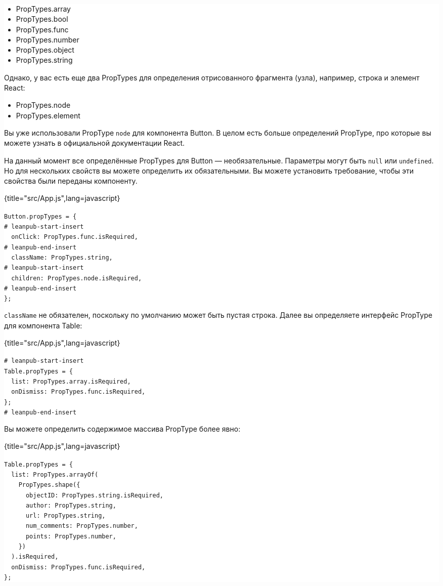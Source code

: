 * PropTypes.array
* PropTypes.bool
* PropTypes.func
* PropTypes.number
* PropTypes.object
* PropTypes.string

Однако, у вас есть еще два PropTypes для определения отрисованного фрагмента (узла), например, строка и элемент React:

* PropTypes.node
* PropTypes.element

Вы уже использовали PropType `node` для компонента Button. В целом есть больше определений PropType, про которые вы можете узнать в официальной документации React.

На данный момент все определённые PropTypes для Button — необязательные. Параметры могут быть `null` или `undefined`. Но для нескольких свойств вы можете определить их обязательными. Вы можете установить требование, чтобы эти свойства были переданы компоненту.

{title="src/App.js",lang=javascript}
~~~~~~~~
Button.propTypes = {
# leanpub-start-insert
  onClick: PropTypes.func.isRequired,
# leanpub-end-insert
  className: PropTypes.string,
# leanpub-start-insert
  children: PropTypes.node.isRequired,
# leanpub-end-insert
};
~~~~~~~~

`className` не обязателен, поскольку по умолчанию может быть пустая строка. Далее вы определяете интерфейс PropType для компонента Table:

{title="src/App.js",lang=javascript}
~~~~~~~~
# leanpub-start-insert
Table.propTypes = {
  list: PropTypes.array.isRequired,
  onDismiss: PropTypes.func.isRequired,
};
# leanpub-end-insert
~~~~~~~~

Вы можете определить содержимое массива PropType более явно:

{title="src/App.js",lang=javascript}
~~~~~~~~
Table.propTypes = {
  list: PropTypes.arrayOf(
    PropTypes.shape({
      objectID: PropTypes.string.isRequired,
      author: PropTypes.string,
      url: PropTypes.string,
      num_comments: PropTypes.number,
      points: PropTypes.number,
    })
  ).isRequired,
  onDismiss: PropTypes.func.isRequired,
};
~~~~~~~~
